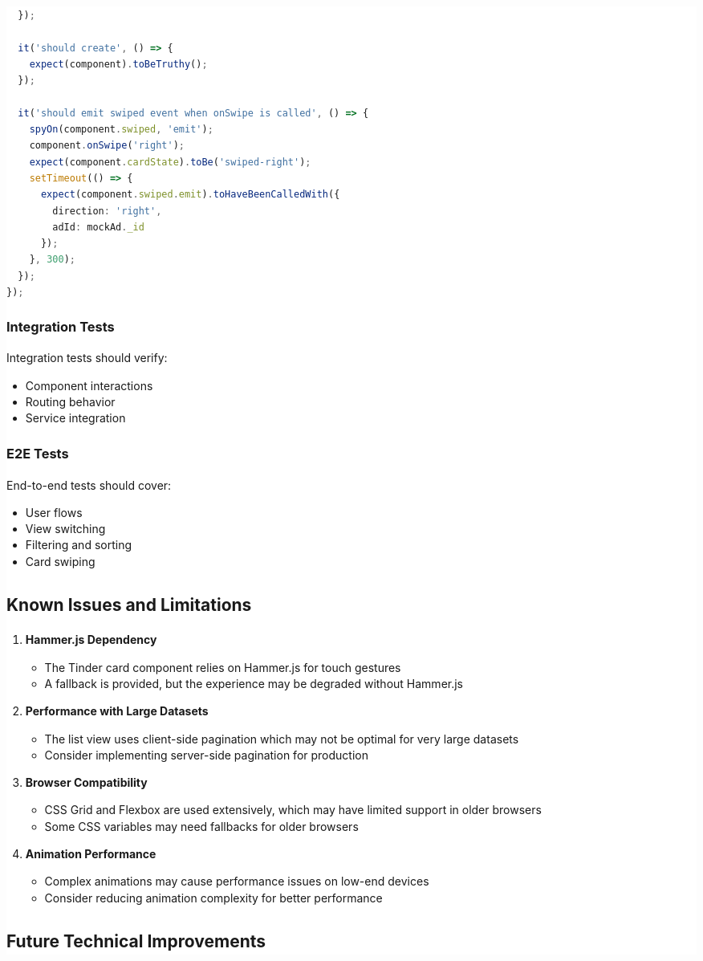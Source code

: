 ```typescript
  });

  it('should create', () => {
    expect(component).toBeTruthy();
  });

  it('should emit swiped event when onSwipe is called', () => {
    spyOn(component.swiped, 'emit');
    component.onSwipe('right');
    expect(component.cardState).toBe('swiped-right');
    setTimeout(() => {
      expect(component.swiped.emit).toHaveBeenCalledWith({ 
        direction: 'right', 
        adId: mockAd._id 
      });
    }, 300);
  });
});
```

### Integration Tests
Integration tests should verify:
- Component interactions
- Routing behavior
- Service integration

### E2E Tests
End-to-end tests should cover:
- User flows
- View switching
- Filtering and sorting
- Card swiping

## Known Issues and Limitations

1. **Hammer.js Dependency**
   - The Tinder card component relies on Hammer.js for touch gestures
   - A fallback is provided, but the experience may be degraded without Hammer.js

2. **Performance with Large Datasets**
   - The list view uses client-side pagination which may not be optimal for very large datasets
   - Consider implementing server-side pagination for production

3. **Browser Compatibility**
   - CSS Grid and Flexbox are used extensively, which may have limited support in older browsers
   - Some CSS variables may need fallbacks for older browsers

4. **Animation Performance**
   - Complex animations may cause performance issues on low-end devices
   - Consider reducing animation complexity for better performance

## Future Technical Improvements
